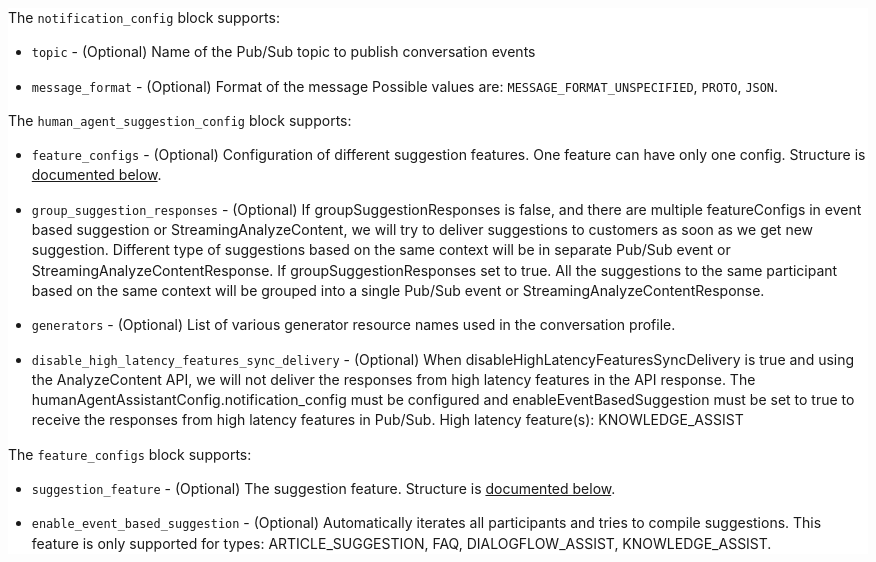 
<a name="nested_human_agent_assistant_config_notification_config"></a>The `notification_config` block supports:

* `topic` -
  (Optional)
  Name of the Pub/Sub topic to publish conversation events

* `message_format` -
  (Optional)
  Format of the message
  Possible values are: `MESSAGE_FORMAT_UNSPECIFIED`, `PROTO`, `JSON`.

<a name="nested_human_agent_assistant_config_human_agent_suggestion_config"></a>The `human_agent_suggestion_config` block supports:

* `feature_configs` -
  (Optional)
  Configuration of different suggestion features. One feature can have only one config.
  Structure is [documented below](#nested_human_agent_assistant_config_human_agent_suggestion_config_feature_configs).

* `group_suggestion_responses` -
  (Optional)
  If groupSuggestionResponses is false, and there are multiple featureConfigs in event based suggestion or StreamingAnalyzeContent, we will try to deliver suggestions to customers as soon as we get new suggestion. Different type of suggestions based on the same context will be in separate Pub/Sub event or StreamingAnalyzeContentResponse.
  If groupSuggestionResponses set to true. All the suggestions to the same participant based on the same context will be grouped into a single Pub/Sub event or StreamingAnalyzeContentResponse.

* `generators` -
  (Optional)
  List of various generator resource names used in the conversation profile.

* `disable_high_latency_features_sync_delivery` -
  (Optional)
  When disableHighLatencyFeaturesSyncDelivery is true and using the AnalyzeContent API, we will not deliver the responses from high latency features in the API response. The humanAgentAssistantConfig.notification_config must be configured and enableEventBasedSuggestion must be set to true to receive the responses from high latency features in Pub/Sub. High latency feature(s): KNOWLEDGE_ASSIST


<a name="nested_human_agent_assistant_config_human_agent_suggestion_config_feature_configs"></a>The `feature_configs` block supports:

* `suggestion_feature` -
  (Optional)
  The suggestion feature.
  Structure is [documented below](#nested_human_agent_assistant_config_human_agent_suggestion_config_feature_configs_feature_configs_suggestion_feature).

* `enable_event_based_suggestion` -
  (Optional)
  Automatically iterates all participants and tries to compile suggestions.
  This feature is only supported for types: ARTICLE_SUGGESTION, FAQ, DIALOGFLOW_ASSIST, KNOWLEDGE_ASSIST.
